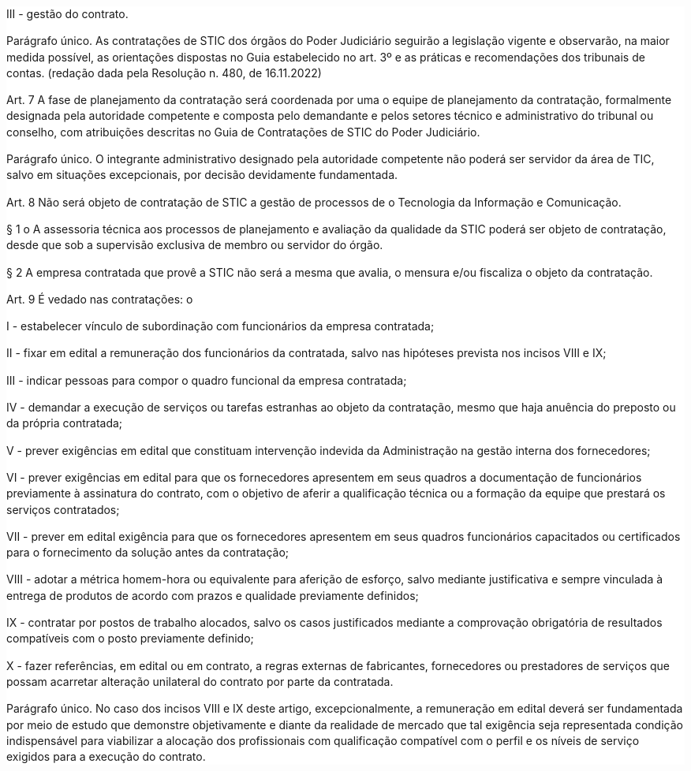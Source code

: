 III - gestão do contrato.

Parágrafo único. As contratações de STIC dos órgãos do Poder Judiciário seguirão  a  legislação  vigente  e  observarão,  na  maior  medida  possível,  as  orientações dispostas no Guia estabelecido no art. 3º e as práticas e recomendações dos tribunais de contas. (redação dada pela Resolução n. 480, de 16.11.2022)

Art. 7  A fase de planejamento da contratação será coordenada por uma o equipe de planejamento da contratação, formalmente designada pela autoridade competente  e  composta  pelo  demandante  e  pelos  setores  técnico  e  administrativo  do tribunal  ou  conselho,  com  atribuições  descritas  no  Guia  de  Contratações  de  STIC  do Poder Judiciário.

Parágrafo único.  O  integrante  administrativo  designado  pela  autoridade competente não poderá ser servidor da área de TIC, salvo em situações excepcionais, por decisão devidamente fundamentada.

Art. 8  Não será objeto de contratação de STIC a gestão de processos de o Tecnologia da Informação e Comunicação.

§ 1 o A assessoria técnica aos processos de planejamento e avaliação da qualidade da STIC poderá ser objeto de contratação, desde que sob a supervisão exclusiva de membro ou servidor do órgão.

§ 2  A empresa contratada que provê a STIC não será a mesma que avalia, o mensura e/ou fiscaliza o objeto da contratação.

Art. 9  É vedado nas contratações: o

I  -  estabelecer  vínculo  de  subordinação  com  funcionários  da  empresa contratada;

II - fixar em edital a remuneração dos funcionários da contratada, salvo nas hipóteses prevista nos incisos VIII e IX;

III -  indicar  pessoas  para  compor  o  quadro  funcional  da  empresa contratada;

IV - demandar a execução de serviços ou tarefas estranhas ao objeto da contratação, mesmo que haja anuência do preposto ou da própria contratada;

V - prever exigências em edital que constituam intervenção indevida da Administração na gestão interna dos fornecedores;

VI - prever exigências em edital para que os fornecedores apresentem em seus quadros a documentação de funcionários previamente à assinatura do contrato, com o  objetivo  de  aferir  a  qualificação  técnica  ou  a  formação  da  equipe  que  prestará  os serviços contratados;

VII - prever em edital exigência para que os fornecedores apresentem em seus quadros funcionários capacitados ou certificados para o fornecimento da solução antes da contratação;

VIII  -  adotar  a  métrica  homem-hora  ou  equivalente  para  aferição  de esforço, salvo mediante justificativa e sempre vinculada à entrega de produtos de acordo com prazos e qualidade previamente definidos;

IX - contratar por postos de trabalho alocados, salvo os casos justificados mediante a comprovação obrigatória de resultados compatíveis com o posto previamente definido;

X  -  fazer  referências,  em  edital  ou  em  contrato,  a  regras  externas  de fabricantes,  fornecedores  ou  prestadores  de  serviços  que  possam  acarretar  alteração unilateral do contrato por parte da contratada.

Parágrafo único. No caso dos incisos VIII e IX deste artigo, excepcionalmente, a remuneração em edital deverá ser fundamentada por meio de estudo que demonstre objetivamente e diante da realidade de mercado que tal exigência seja representada  condição  indispensável  para  viabilizar  a  alocação  dos  profissionais  com qualificação compatível com o perfil e os níveis de serviço exigidos para a execução do contrato.
